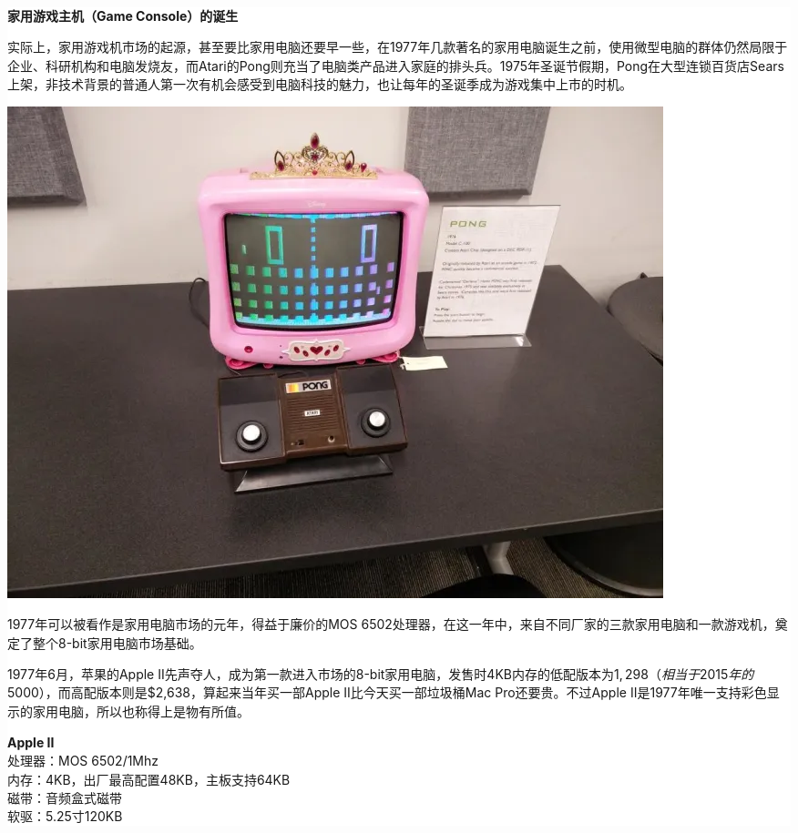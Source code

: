 **家用游戏主机（Game Console）的诞生**

实际上，家用游戏机市场的起源，甚至要比家用电脑还要早一些，在1977年几款著名的家用电脑诞生之前，使用微型电脑的群体仍然局限于企业、科研机构和电脑发烧友，而Atari的Pong则充当了电脑类产品进入家庭的排头兵。1975年圣诞节假期，Pong在大型连锁百货店Sears上架，非技术背景的普通人第一次有机会感受到电脑科技的魅力，也让每年的圣诞季成为游戏集中上市的时机。

![](vx_images/20221130130643630_5369.webp)

1977年可以被看作是家用电脑市场的元年，得益于廉价的MOS 6502处理器，在这一年中，来自不同厂家的三款家用电脑和一款游戏机，奠定了整个8-bit家用电脑市场基础。

1977年6月，苹果的Apple II先声夺人，成为第一款进入市场的8-bit家用电脑，发售时4KB内存的低配版本为$1,298（相当于2015年的$5000），而高配版本则是$2,638，算起来当年买一部Apple II比今天买一部垃圾桶Mac Pro还要贵。不过Apple II是1977年唯一支持彩色显示的家用电脑，所以也称得上是物有所值。

**Apple II**  
处理器：MOS 6502/1Mhz  
内存：4KB，出厂最高配置48KB，主板支持64KB  
磁带：音频盒式磁带  
软驱：5.25寸120KB
